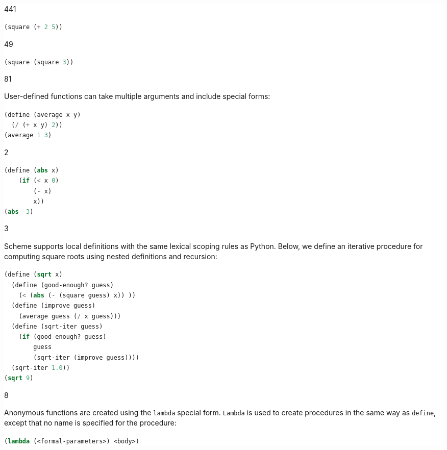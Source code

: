 441

```scheme
(square (+ 2 5))
```

49

```scheme
(square (square 3))
```

81

User-defined functions can take multiple arguments and include special forms:

```scheme
(define (average x y)
  (/ (+ x y) 2))
(average 1 3)
```

2

```scheme
(define (abs x)
    (if (< x 0)
        (- x)
        x))
(abs -3)
```

3

Scheme supports local definitions with the same lexical scoping rules as Python. Below, we define an iterative procedure for computing square roots using nested definitions and recursion:

```scheme
(define (sqrt x)
  (define (good-enough? guess)
    (< (abs (- (square guess) x)) ))
  (define (improve guess)
    (average guess (/ x guess)))
  (define (sqrt-iter guess)
    (if (good-enough? guess)
        guess
        (sqrt-iter (improve guess))))
  (sqrt-iter 1.0))
(sqrt 9)
```

8

Anonymous functions are created using the `lambda` special form. `Lambda` is used to create procedures in the same way as `define`, except that no name is specified for the procedure:

```scheme
(lambda (<formal-parameters>) <body>)
```
